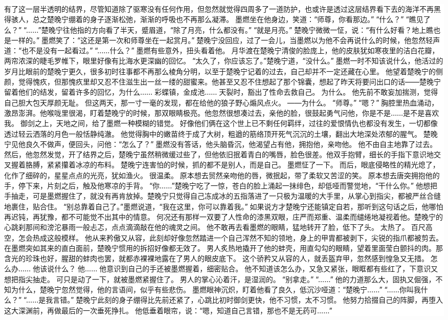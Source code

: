 有了这一层半透明的结界，尽管知道除了驱寒没有任何作用，但忽然就觉得四周多了一道防护，也或许是透过这层结界看下去的海洋不再黑得骇人，总之楚晚宁绷着的身子逐渐松弛，渐渐的呼吸也不再那么凝滞。
墨燃坐在他身边，笑道：“师尊，你看那边。”
“什么？”
“瞧见了么？”
“……”楚晚宁往他指的方向看了半天，蹙眉道，“除了月亮，什么都没有。”
“就是月亮。”
楚晚宁微微一怔，说：“有什么好看？地上瞧也是一样的。”
墨燃笑了：“这还是第一次和师尊坐在一起赏月。”
楚晚宁没回应，过了一会儿，当墨燃以为他不会再说什么的时候，他忽然轻声道：“也不是没有一起看过。”
“……什么？”
墨燃有些意外，扭头看着他。
月华渡在楚晚宁清俊的脸庞上，他的皮肤犹如寒夜里的洁白花瓣，两帘浓深的睫毛罗帷下，眼里好像有比海水更深幽的回忆。
“太久了，你应该忘了。”楚晚宁道，“没什么。”
墨燃一时不知该说什么，他活过的岁月比眼前的楚晚宁更久，很多初时往事都不再那么棱角分明，以至于楚晚宁记着的过去，自己却并不一定还藏在心里。
他望着楚晚宁的侧颜，觉得愧疚，但那愧疚里却又忍不住滋生出一丝一缕的甜蜜来。他甚至又忍不住想起了那个锦囊，想起了昨天将要问出口的话——楚晚宁留着他们的结发，留着许多的回忆，为什么……
彩蝶镇，金成池……
天裂时，豁出了性命去救自己。
为什么。
他先前不敢妄加揣测，觉得自己胆大包天厚颜无耻。
但这两天，那一寸一毫的发现，都在给他的狼子野心煽风点火。
——为什么。
“师尊。”
“嗯？”
胸腔里热血涌动，激昂澎湃。他喉咙里很渴，盯着楚晚宁的时候，那双眼睛极亮。他忽然很想凑过去，亲他的脸，很鼓起勇气问他，你是不是……是不是喜欢我。
御剑之上，天地之间，给了墨燃一种模糊的错觉。
好像他们俩在这个世上已不剩任何羁绊，过往的爱恨情仇也都没有发生，一切都像透过轻云洒落的月色一般恬静纯澈。
他觉得胸中的嫩苗终于成了大树，粗遒的筋络顶开死气沉沉的土壤，翻出大地深处浓郁的腥气。
楚晚宁见他良久不做声，便回头，问他：“怎么了？”
墨燃没有答话，他头脑昏沉，他渴望占有他，拥抱他，亲吻他。
他不由自主地靠了过去。
然后，他忽然发觉，开了结界之后，楚晚宁虽然稍微缓过些了，但他依旧抿着青白的嘴唇，脸色很差。他双手抱臂，细长的手指下意识地交叉握着胳膊，紧紧攥着冰凉的布料。
楚晚宁连害怕的时候，抓的都不是别人，而是自己。
墨燃怔了一下。
而后，眼底侵略性的精光熄了，化作了细碎的，星星点点的光亮，犹如渔火。
很温柔。
原本想去贸然亲吻他的唇，微抿起，带了柔软又苦涩的笑。
原本想去唐突拥抱他的手，停下来，片刻之后，触及他寒凉的手背。
“你……”楚晚宁吃了一惊，苍白的脸上涌起一抹绯色，却低哑而警觉地，“干什么你。”
他想把手抽走，可是墨燃握住了，就没有再肯放掉。楚晚宁只觉得自己冻成冰的五指落进了一只极为温暖的大手里，从掌心到指尖，都被严丝合缝地裹住，贴合住。
“别总靠着自己了。”墨燃说道，“我在这里，你可以靠着我。”
如果说方才楚晚宁还能镇定自若，那听到这句话之后，他哪怕再迟钝，再犹豫，都不可能觉不出其中的情意。
何况还有那样一双要了人性命的漆黑双眼，庄严而郑重、温柔而缱绻地凝视着他。楚晚宁的心跳刹那间和滂沱暴雨一般忐忑，点点滴滴敲在他的魂灵之间。
他不敢再去看墨燃的眼睛，猛地转开了脸，低下了头。
太热了。
百尺高空，怎会热成这般模样。
他从来矜傲又从容，此刻却好像忽然踏进一个自己浑然不知的领地，身上的甲胄都被剥下，尖锐的指爪都被剪去。在墨燃突如其来的直白面前，楚晚宁惯用的拆招好像都无效了。
男人炙热地撬开了他的蚌壳，用直勾勾的眼睛，望着里面莹白颤抖的肉。那含光的珍珠也好，腥甜的蚌肉也罢，就都赤裸裸地露在了男人的眼皮底下。
这个骄矜又从容的人，就丢盔弃甲，忽然感到惶急又无措。
怎么办……
他该说什么？
他……
他意识到自己的手还被墨燃握着，细密贴合。
他不知道该怎么办，又急又紧张，眼眶都有些红了，下意识又想把指尖抽走。
可只是动了一下，就被墨燃紧握住了。
男人的掌心沁着汗，是湿润的。
“别拿走。”
“……”
他的力道那么大，固执又倔强，不知为什么，楚晚宁忽然觉得，他的言语间，似乎有些悲伤。
墨燃眼神沉炽，盯着他看了良久，低沉沙哑道：“楚晚宁……”
“……你叫我什么？”
“……是我言错。”
楚晚宁此刻的身子绷得比先前还紧了，心跳比初时御剑更快，他不习惯，太不习惯。
他努力拾掇自己的阵脚，再堕入这大深渊前，再做最后的一次垂死挣扎。
他低垂着眼帘，说：“嗯，知道自己言错，那也不是无药可……”